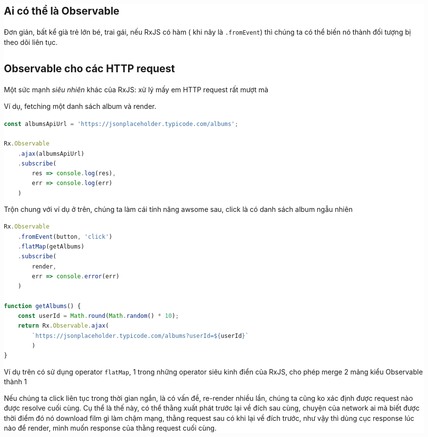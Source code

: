 ## Ai có thể là  Observable

Đơn giản, bất kể già trẻ lớn bé, trai gái, nếu RxJS có hàm ( khi nãy là `.fromEvent`) thì chúng ta có thể biến nó thành đối tượng bị theo dõi liên tục.

## Observable cho các HTTP request

Một sức mạnh *siêu nhiên* khác của RxJS: xử lý mấy em HTTP request rất mượt mà

Ví dụ, fetching một danh sách album và render.

```js
const albumsApiUrl = 'https://jsonplaceholder.typicode.com/albums';

Rx.Observable
    .ajax(albumsApiUrl)
    .subscribe(
        res => console.log(res),
        err => console.log(err)
    )
```

Trộn chung với ví dụ ở trên, chúng ta làm cái tính năng awsome sau, click  là có danh sách album ngẫu nhiên

```js
Rx.Observable
    .fromEvent(button, 'click')
    .flatMap(getAlbums)
    .subscribe(
        render,
        err => console.error(err)
    )

function getAlbums() {
    const userId = Math.round(Math.random() * 10);
    return Rx.Observable.ajax(
        `https://jsonplaceholder.typicode.com/albums?userId=${userId}`
        )
}
```

<iframe height="265" style="width: 100%;" scrolling="no" title="Observables 4" src="//codepen.io/mmiszy/embed/WZOJjy/?height=265&theme-id=0&default-tab=js,result" frameborder="no" allowtransparency="true" allowfullscreen="true">
  See the Pen <a href='https://codepen.io/mmiszy/pen/WZOJjy/'>Observables 4</a> by Michał Miszczyszyn
  (<a href='https://codepen.io/mmiszy'>@mmiszy</a>) on <a href='https://codepen.io'>CodePen</a>.
</iframe>


Ví dụ trên có sử dụng operator `flatMap`, 1 trong những operator siêu kinh điển của RxJS, cho phép merge 2 mảng kiểu Observable thành 1

Nếu chúng ta click liên tục trong thời gian ngắn, là có vấn đề, re-render nhiều lần, chúng ta cũng ko xác định được request nào được resolve cuối cùng. Cụ thể là thế này, có thể thằng xuất phát trước lại về đích sau cùng, chuyện của network ai mà biết được thời điểm đó nó download film gì làm chậm mạng, thằng request sau có khi lại về đích trước, như vậy thì dùng cục response lúc nào để render, mình muốn response của thằng request cuối cùng.
